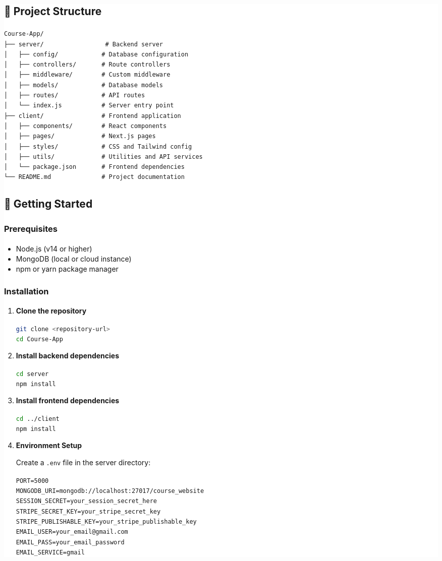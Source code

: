 ## 📁 Project Structure

```
Course-App/
├── server/                 # Backend server
│   ├── config/            # Database configuration
│   ├── controllers/       # Route controllers
│   ├── middleware/        # Custom middleware
│   ├── models/            # Database models
│   ├── routes/            # API routes
│   └── index.js           # Server entry point
├── client/                # Frontend application
│   ├── components/        # React components
│   ├── pages/             # Next.js pages
│   ├── styles/            # CSS and Tailwind config
│   ├── utils/             # Utilities and API services
│   └── package.json       # Frontend dependencies
└── README.md              # Project documentation
```

## 🚀 Getting Started

### Prerequisites
- Node.js (v14 or higher)
- MongoDB (local or cloud instance)
- npm or yarn package manager

### Installation

1. **Clone the repository**
   ```bash
   git clone <repository-url>
   cd Course-App
   ```

2. **Install backend dependencies**
   ```bash
   cd server
   npm install
   ```

3. **Install frontend dependencies**
   ```bash
   cd ../client
   npm install
   ```

4. **Environment Setup**
   
   Create a `.env` file in the server directory:
   ```env
   PORT=5000
   MONGODB_URI=mongodb://localhost:27017/course_website
   SESSION_SECRET=your_session_secret_here
   STRIPE_SECRET_KEY=your_stripe_secret_key
   STRIPE_PUBLISHABLE_KEY=your_stripe_publishable_key
   EMAIL_USER=your_email@gmail.com
   EMAIL_PASS=your_email_password
   EMAIL_SERVICE=gmail
   ```
